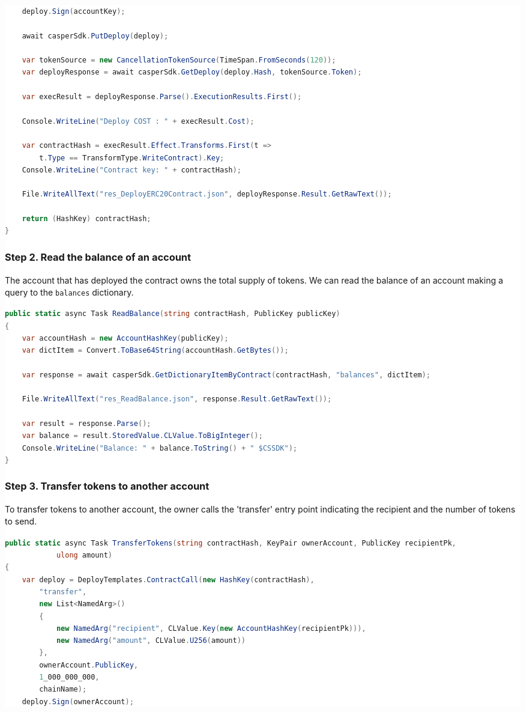 ```csharp
    deploy.Sign(accountKey);

    await casperSdk.PutDeploy(deploy);

    var tokenSource = new CancellationTokenSource(TimeSpan.FromSeconds(120));
    var deployResponse = await casperSdk.GetDeploy(deploy.Hash, tokenSource.Token);

    var execResult = deployResponse.Parse().ExecutionResults.First();

    Console.WriteLine("Deploy COST : " + execResult.Cost);

    var contractHash = execResult.Effect.Transforms.First(t =>
        t.Type == TransformType.WriteContract).Key;
    Console.WriteLine("Contract key: " + contractHash);

    File.WriteAllText("res_DeployERC20Contract.json", deployResponse.Result.GetRawText());

    return (HashKey) contractHash;
}
```

### Step 2. Read the balance of an account

The account that has deployed the contract owns the total supply of tokens. We can read the balance of an account 
making a query to the `balances` dictionary.

```csharp
public static async Task ReadBalance(string contractHash, PublicKey publicKey)
{
    var accountHash = new AccountHashKey(publicKey);
    var dictItem = Convert.ToBase64String(accountHash.GetBytes());
    
    var response = await casperSdk.GetDictionaryItemByContract(contractHash, "balances", dictItem);

    File.WriteAllText("res_ReadBalance.json", response.Result.GetRawText());

    var result = response.Parse();
    var balance = result.StoredValue.CLValue.ToBigInteger();
    Console.WriteLine("Balance: " + balance.ToString() + " $CSSDK");
}
```

### Step 3. Transfer tokens to another account

To transfer tokens to another account, the owner calls the 'transfer' entry point indicating the recipient and the 
number of tokens to send.

```csharp
public static async Task TransferTokens(string contractHash, KeyPair ownerAccount, PublicKey recipientPk,
            ulong amount)
{
    var deploy = DeployTemplates.ContractCall(new HashKey(contractHash),
        "transfer",
        new List<NamedArg>()
        {
            new NamedArg("recipient", CLValue.Key(new AccountHashKey(recipientPk))),
            new NamedArg("amount", CLValue.U256(amount))
        },
        ownerAccount.PublicKey,
        1_000_000_000,
        chainName);
    deploy.Sign(ownerAccount);
```